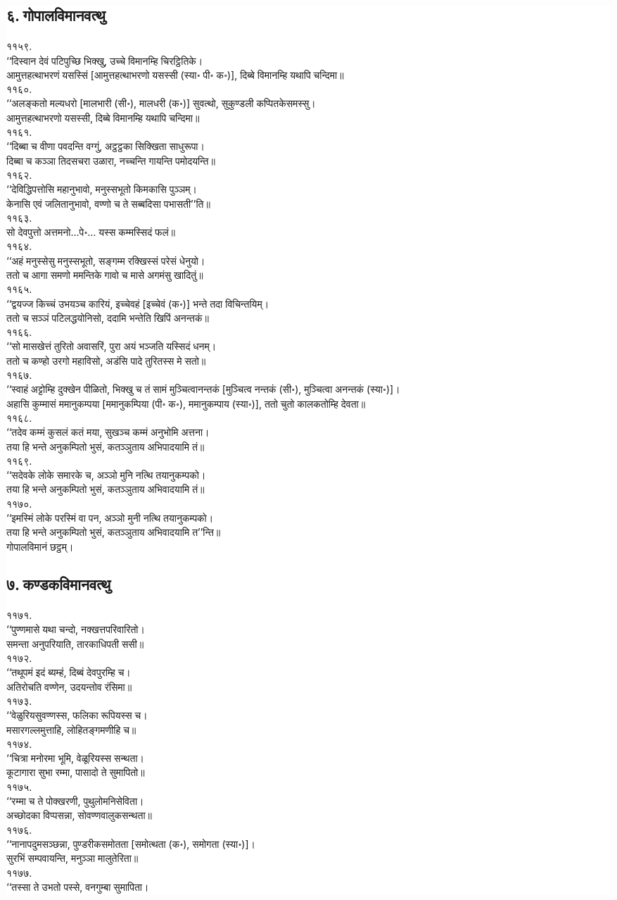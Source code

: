 
## ६. गोपालविमानवत्थु

११५९.  
‘‘दिस्वान देवं पटिपुच्छि भिक्खु, उच्चे विमानम्हि चिरट्ठितिके।  
आमुत्तहत्थाभरणं यसस्सिं [आमुत्तहत्थाभरणो यसस्सी (स्या॰ पी॰ क॰)], दिब्बे विमानम्हि यथापि चन्दिमा॥  
११६०.  
‘‘अलङ्कतो मल्यधरो [मालभारी (सी॰), मालधरी (क॰)] सुवत्थो, सुकुण्डली कप्पितकेसमस्सु।  
आमुत्तहत्थाभरणो यसस्सी, दिब्बे विमानम्हि यथापि चन्दिमा॥  
११६१.  
‘‘दिब्बा च वीणा पवदन्ति वग्गुं, अट्ठट्ठका सिक्खिता साधुरूपा।  
दिब्बा च कञ्ञा तिदसचरा उळारा, नच्चन्ति गायन्ति पमोदयन्ति॥  
११६२.  
‘‘देविद्धिपत्तोसि महानुभावो, मनुस्सभूतो किमकासि पुञ्ञम्।  
केनासि एवं जलितानुभावो, वण्णो च ते सब्बदिसा पभासती’’ति॥  
११६३.  
सो देवपुत्तो अत्तमनो…पे॰… यस्स कम्मस्सिदं फलं॥  
११६४.  
‘‘अहं मनुस्सेसु मनुस्सभूतो, सङ्गम्म रक्खिस्सं परेसं धेनुयो।  
ततो च आगा समणो ममन्तिके गावो च मासे अगमंसु खादितुं॥  
११६५.  
‘‘द्वयज्ज किच्चं उभयञ्च कारियं, इच्चेवहं [इच्चेवं (क॰)] भन्ते तदा विचिन्तयिम्।  
ततो च सञ्ञं पटिलद्धयोनिसो, ददामि भन्तेति खिपिं अनन्तकं॥  
११६६.  
‘‘सो मासखेत्तं तुरितो अवासरिं, पुरा अयं भञ्जति यस्सिदं धनम्।  
ततो च कण्हो उरगो महाविसो, अडंसि पादे तुरितस्स मे सतो॥  
११६७.  
‘‘स्वाहं अट्टोम्हि दुक्खेन पीळितो, भिक्खु च तं सामं मुञ्चित्वानन्तकं [मुञ्चित्व नन्तकं (सी॰), मुञ्चित्वा अनन्तकं (स्या॰)]।  
अहासि कुम्मासं ममानुकम्पया [ममानुकम्पिया (पी॰ क॰), ममानुकम्पाय (स्या॰)], ततो चुतो कालकतोम्हि देवता॥  
११६८.  
‘‘तदेव कम्मं कुसलं कतं मया, सुखञ्च कम्मं अनुभोमि अत्तना।  
तया हि भन्ते अनुकम्पितो भुसं, कतञ्ञुताय अभिपादयामि तं॥  
११६९.  
‘‘सदेवके लोके समारके च, अञ्ञो मुनि नत्थि तयानुकम्पको।  
तया हि भन्ते अनुकम्पितो भुसं, कतञ्ञुताय अभिवादयामि तं॥  
११७०.  
‘‘इमस्मिं लोके परस्मिं वा पन, अञ्ञो मुनी नत्थि तयानुकम्पको।  
तया हि भन्ते अनुकम्पितो भुसं, कतञ्ञुताय अभिवादयामि त’’न्ति॥  
गोपालविमानं छट्ठम्।  


## ७. कण्डकविमानवत्थु

११७१.  
‘‘पुण्णमासे यथा चन्दो, नक्खत्तपरिवारितो।  
समन्ता अनुपरियाति, तारकाधिपती ससी॥  
११७२.  
‘‘तथूपमं इदं ब्यम्हं, दिब्बं देवपुरम्हि च।  
अतिरोचति वण्णेन, उदयन्तोव रंसिमा॥  
११७३.  
‘‘वेळुरियसुवण्णस्स, फलिका रूपियस्स च।  
मसारगल्लमुत्ताहि, लोहितङ्गमणीहि च॥  
११७४.  
‘‘चित्रा मनोरमा भूमि, वेळूरियस्स सन्थता।  
कूटागारा सुभा रम्मा, पासादो ते सुमापितो॥  
११७५.  
‘‘रम्मा च ते पोक्खरणी, पुथुलोमनिसेविता।  
अच्छोदका विप्पसन्ना, सोवण्णवालुकसन्थता॥  
११७६.  
‘‘नानापदुमसञ्छन्ना, पुण्डरीकसमोतता [समोत्थता (क॰), समोगता (स्या॰)]।  
सुरभिं सम्पवायन्ति, मनुञ्ञा मालुतेरिता॥  
११७७.  
‘‘तस्सा ते उभतो पस्से, वनगुम्बा सुमापिता।  